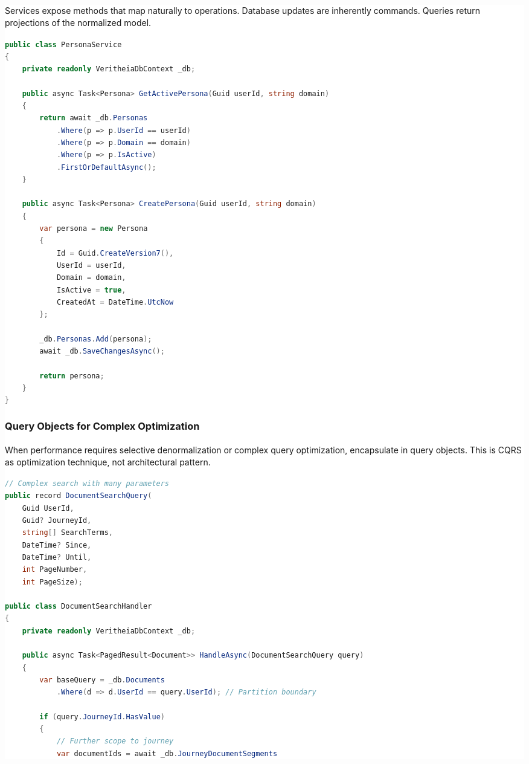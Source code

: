 Services expose methods that map naturally to operations. Database updates are inherently commands. Queries return projections of the normalized model.

```csharp
public class PersonaService
{
    private readonly VeritheiaDbContext _db;
    
    public async Task<Persona> GetActivePersona(Guid userId, string domain)
    {
        return await _db.Personas
            .Where(p => p.UserId == userId)
            .Where(p => p.Domain == domain)
            .Where(p => p.IsActive)
            .FirstOrDefaultAsync();
    }
    
    public async Task<Persona> CreatePersona(Guid userId, string domain)
    {
        var persona = new Persona
        {
            Id = Guid.CreateVersion7(),
            UserId = userId,
            Domain = domain,
            IsActive = true,
            CreatedAt = DateTime.UtcNow
        };
        
        _db.Personas.Add(persona);
        await _db.SaveChangesAsync();
        
        return persona;
    }
}
```

### Query Objects for Complex Optimization

When performance requires selective denormalization or complex query optimization, encapsulate in query objects. This is CQRS as optimization technique, not architectural pattern.

```csharp
// Complex search with many parameters
public record DocumentSearchQuery(
    Guid UserId,
    Guid? JourneyId,
    string[] SearchTerms,
    DateTime? Since,
    DateTime? Until,
    int PageNumber,
    int PageSize);

public class DocumentSearchHandler
{
    private readonly VeritheiaDbContext _db;
    
    public async Task<PagedResult<Document>> HandleAsync(DocumentSearchQuery query)
    {
        var baseQuery = _db.Documents
            .Where(d => d.UserId == query.UserId); // Partition boundary
        
        if (query.JourneyId.HasValue)
        {
            // Further scope to journey
            var documentIds = await _db.JourneyDocumentSegments
```